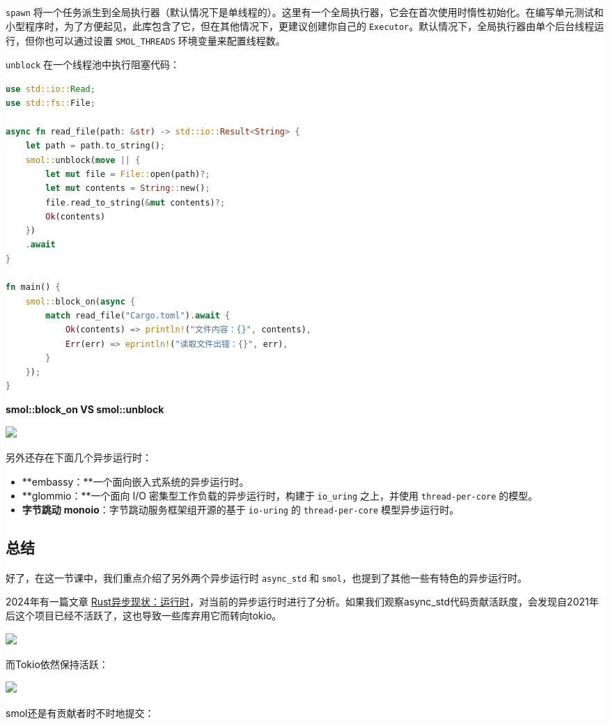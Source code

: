 `spawn` 将一个任务派生到全局执行器（默认情况下是单线程的）。这里有一个全局执行器，它会在首次使用时惰性初始化。在编写单元测试和小型程序时，为了方便起见，此库包含了它，但在其他情况下，更建议创建你自己的 `Executor`。默认情况下，全局执行器由单个后台线程运行，但你也可以通过设置 `SMOL_THREADS` 环境变量来配置线程数。

`unblock` 在一个线程池中执行阻塞代码：

```rust
use std::io::Read;
use std::fs::File;

async fn read_file(path: &str) -> std::io::Result<String> {
    let path = path.to_string();
    smol::unblock(move || {
        let mut file = File::open(path)?;
        let mut contents = String::new();
        file.read_to_string(&mut contents)?;
        Ok(contents)
    })
    .await
}

fn main() {
    smol::block_on(async {
        match read_file("Cargo.toml").await {
            Ok(contents) => println!("文件内容：{}", contents),
            Err(err) => eprintln!("读取文件出错：{}", err),
        }
    });
}
```

**smol::block\_on VS smol::unblock**

![](https://static001.geekbang.org/resource/image/07/2d/0741313f64c57501f68c059057e5332d.jpg?wh=2810x1320)

另外还存在下面几个异步运行时：

- **embassy：**一个面向嵌入式系统的异步运行时。
- **glommio：**一个面向 I/O 密集型工作负载的异步运行时，构建于 `io_uring` 之上，并使用 `thread-per-core` 的模型。
- **字节跳动** **monoio**：字节跳动服务框架组开源的基于 `io-uring` 的 `thread-per-core` 模型异步运行时。

## 总结

好了，在这一节课中，我们重点介绍了另外两个异步运行时 `async_std` 和 `smol`，也提到了其他一些有特色的异步运行时。

2024年有一篇文章 [Rust异步现状：运行时](https://corrode.dev/blog/async/)，对当前的异步运行时进行了分析。如果我们观察async\_std代码贡献活跃度，会发现自2021年后这个项目已经不活跃了，这也导致一些库弃用它而转向tokio。

![](https://static001.geekbang.org/resource/image/6b/df/6b11bb6e17e6424c6103de1c416e2fdf.png?wh=1666x660)

而Tokio依然保持活跃：

![](https://static001.geekbang.org/resource/image/e9/2e/e9b29b1f0f8c4734d207ff02cyy4f72e.png?wh=1660x666)

smol还是有贡献者时不时地提交：
